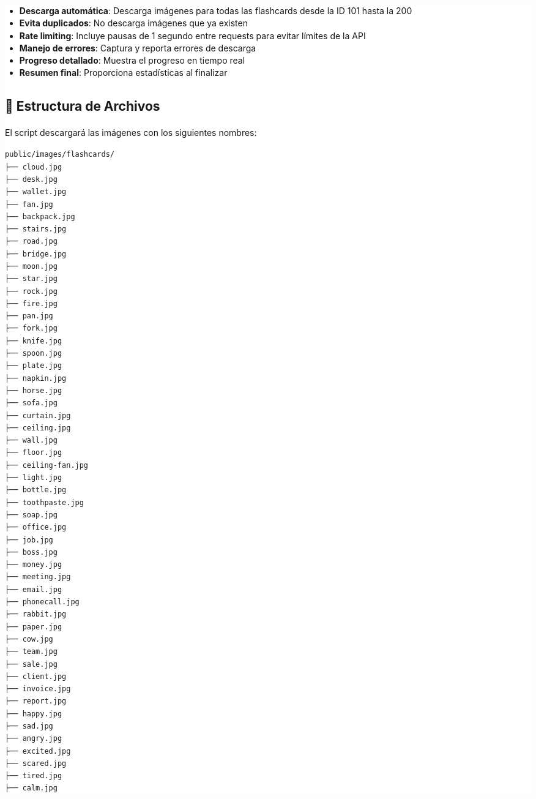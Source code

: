 - **Descarga automática**: Descarga imágenes para todas las flashcards desde la ID 101 hasta la 200
- **Evita duplicados**: No descarga imágenes que ya existen
- **Rate limiting**: Incluye pausas de 1 segundo entre requests para evitar límites de la API
- **Manejo de errores**: Captura y reporta errores de descarga
- **Progreso detallado**: Muestra el progreso en tiempo real
- **Resumen final**: Proporciona estadísticas al finalizar

## 📁 Estructura de Archivos

El script descargará las imágenes con los siguientes nombres:

```
public/images/flashcards/
├── cloud.jpg
├── desk.jpg
├── wallet.jpg
├── fan.jpg
├── backpack.jpg
├── stairs.jpg
├── road.jpg
├── bridge.jpg
├── moon.jpg
├── star.jpg
├── rock.jpg
├── fire.jpg
├── pan.jpg
├── fork.jpg
├── knife.jpg
├── spoon.jpg
├── plate.jpg
├── napkin.jpg
├── horse.jpg
├── sofa.jpg
├── curtain.jpg
├── ceiling.jpg
├── wall.jpg
├── floor.jpg
├── ceiling-fan.jpg
├── light.jpg
├── bottle.jpg
├── toothpaste.jpg
├── soap.jpg
├── office.jpg
├── job.jpg
├── boss.jpg
├── money.jpg
├── meeting.jpg
├── email.jpg
├── phonecall.jpg
├── rabbit.jpg
├── paper.jpg
├── cow.jpg
├── team.jpg
├── sale.jpg
├── client.jpg
├── invoice.jpg
├── report.jpg
├── happy.jpg
├── sad.jpg
├── angry.jpg
├── excited.jpg
├── scared.jpg
├── tired.jpg
├── calm.jpg
```